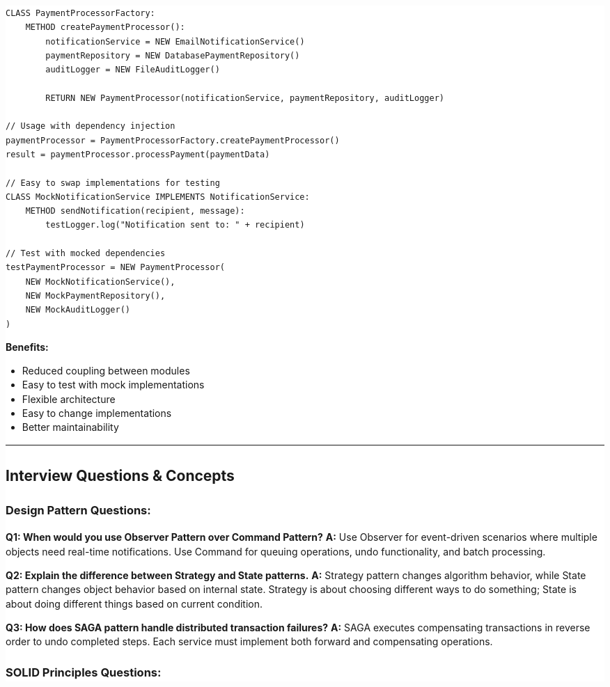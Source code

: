 ```
CLASS PaymentProcessorFactory:
    METHOD createPaymentProcessor():
        notificationService = NEW EmailNotificationService()
        paymentRepository = NEW DatabasePaymentRepository()
        auditLogger = NEW FileAuditLogger()
        
        RETURN NEW PaymentProcessor(notificationService, paymentRepository, auditLogger)

// Usage with dependency injection
paymentProcessor = PaymentProcessorFactory.createPaymentProcessor()
result = paymentProcessor.processPayment(paymentData)

// Easy to swap implementations for testing
CLASS MockNotificationService IMPLEMENTS NotificationService:
    METHOD sendNotification(recipient, message):
        testLogger.log("Notification sent to: " + recipient)

// Test with mocked dependencies
testPaymentProcessor = NEW PaymentProcessor(
    NEW MockNotificationService(),
    NEW MockPaymentRepository(),
    NEW MockAuditLogger()
)
```

**Benefits:**
- Reduced coupling between modules
- Easy to test with mock implementations
- Flexible architecture
- Easy to change implementations
- Better maintainability

---

## Interview Questions & Concepts

### **Design Pattern Questions:**

**Q1: When would you use Observer Pattern over Command Pattern?**
**A:** Use Observer for event-driven scenarios where multiple objects need real-time notifications. Use Command for queuing operations, undo functionality, and batch processing.

**Q2: Explain the difference between Strategy and State patterns.**
**A:** Strategy pattern changes algorithm behavior, while State pattern changes object behavior based on internal state. Strategy is about choosing different ways to do something; State is about doing different things based on current condition.

**Q3: How does SAGA pattern handle distributed transaction failures?**
**A:** SAGA executes compensating transactions in reverse order to undo completed steps. Each service must implement both forward and compensating operations.

### **SOLID Principles Questions:**

